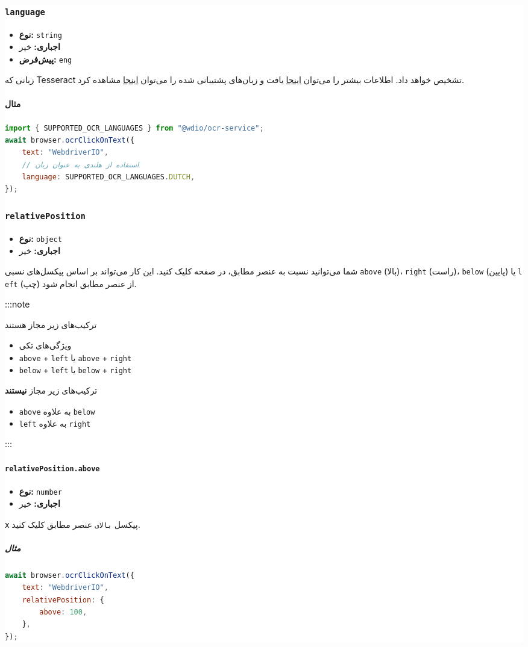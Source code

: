 ### `language`

-   **نوع:** `string`
-   **اجباری:** خیر
-   **پیش‌فرض:** `eng`

زبانی که Tesseract تشخیص خواهد داد. اطلاعات بیشتر را می‌توان [اینجا](https://tesseract-ocr.github.io/tessdoc/Data-Files-in-different-versions) یافت و زبان‌های پشتیبانی شده را می‌توان [اینجا](https://github.com/webdriverio/visual-testing/blob/main/packages/ocr-service/src/utils/constants.ts) مشاهده کرد.

#### مثال

```js
import { SUPPORTED_OCR_LANGUAGES } from "@wdio/ocr-service";
await browser.ocrClickOnText({
    text: "WebdriverIO",
    // استفاده از هلندی به عنوان زبان
    language: SUPPORTED_OCR_LANGUAGES.DUTCH,
});
```

### `relativePosition`

-   **نوع:** `object`
-   **اجباری:** خیر

شما می‌توانید نسبت به عنصر مطابق، در صفحه کلیک کنید. این کار می‌تواند بر اساس پیکسل‌های نسبی `above` (بالا)، `right` (راست)، `below` (پایین) یا `left` (چپ) از عنصر مطابق انجام شود.

:::note

ترکیب‌های زیر مجاز هستند

-   ویژگی‌های تکی
-   `above` + `left` یا `above` + `right`
-   `below` + `left` یا `below` + `right`

ترکیب‌های زیر مجاز **نیستند**

-   `above` به علاوه `below`
-   `left` به علاوه `right`

:::

#### `relativePosition.above`

-   **نوع:** `number`
-   **اجباری:** خیر

x پیکسل `بالای` عنصر مطابق کلیک کنید.

##### مثال

```js
await browser.ocrClickOnText({
    text: "WebdriverIO",
    relativePosition: {
        above: 100,
    },
});
```
